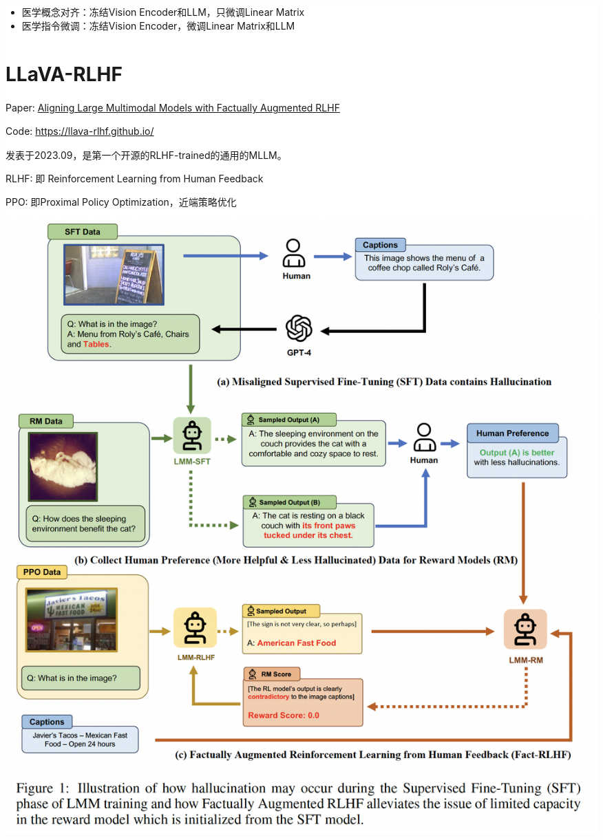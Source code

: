 - 医学概念对齐：冻结Vision Encoder和LLM，只微调Linear Matrix
- 医学指令微调：冻结Vision Encoder，微调Linear Matrix和LLM

# LLaVA-RLHF
Paper: [Aligning Large Multimodal Models with Factually Augmented RLHF](https://arxiv.org/abs/2309.14525)

Code: <https://llava-rlhf.github.io/>

发表于2023.09，是第一个开源的RLHF-trained的通用的MLLM。

RLHF: 即 Reinforcement Learning from Human Feedback

PPO: 即Proximal Policy Optimization，近端策略优化

<img src="LLaVA系列/LLaVA-RLHF.png" alt="LLaVA-RLHF" />
